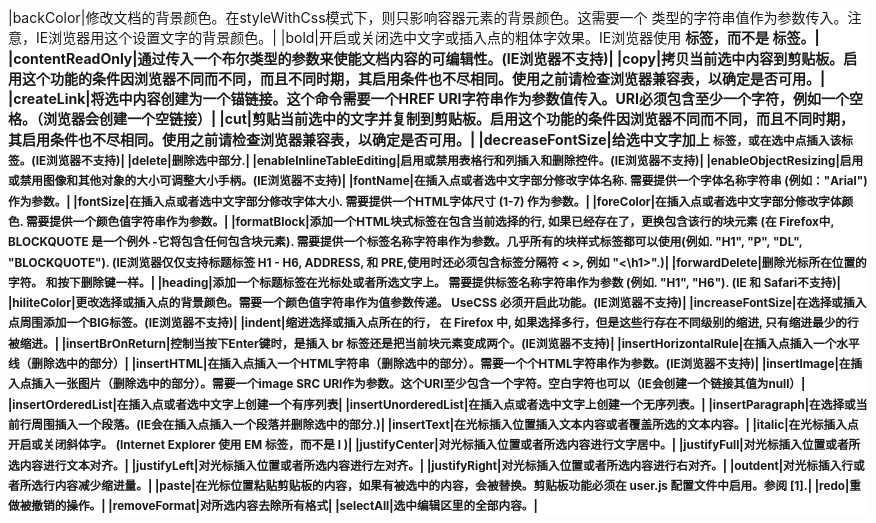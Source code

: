 |backColor|修改文档的背景颜色。在styleWithCss模式下，则只影响容器元素的背景颜色。这需要一个<color> 类型的字符串值作为参数传入。注意，IE浏览器用这个设置文字的背景颜色。|
|bold|开启或关闭选中文字或插入点的粗体字效果。IE浏览器使用 <strong>标签，而不是 <b>标签。|
|contentReadOnly|通过传入一个布尔类型的参数来使能文档内容的可编辑性。(IE浏览器不支持)|
|copy|拷贝当前选中内容到剪贴板。启用这个功能的条件因浏览器不同而不同，而且不同时期，其启用条件也不尽相同。使用之前请检查浏览器兼容表，以确定是否可用。|
|createLink|将选中内容创建为一个锚链接。这个命令需要一个HREF URI字符串作为参数值传入。URI必须包含至少一个字符，例如一个空格。（浏览器会创建一个空链接）|
|cut|剪贴当前选中的文字并复制到剪贴板。启用这个功能的条件因浏览器不同而不同，而且不同时期，其启用条件也不尽相同。使用之前请检查浏览器兼容表，以确定是否可用。|
|decreaseFontSize|给选中文字加上 <small> 标签，或在选中点插入该标签。(IE浏览器不支持)|
|delete|删除选中部分.|
|enableInlineTableEditing|启用或禁用表格行和列插入和删除控件。(IE浏览器不支持)|
|enableObjectResizing|启用或禁用图像和其他对象的大小可调整大小手柄。(IE浏览器不支持)|
|fontName|在插入点或者选中文字部分修改字体名称. 需要提供一个字体名称字符串 (例如："Arial")作为参数。|
|fontSize|在插入点或者选中文字部分修改字体大小. 需要提供一个HTML字体尺寸 (1-7) 作为参数。|
|foreColor|在插入点或者选中文字部分修改字体颜色. 需要提供一个颜色值字符串作为参数。|
|formatBlock|添加一个HTML块式标签在包含当前选择的行, 如果已经存在了，更换包含该行的块元素 (在 Firefox中, BLOCKQUOTE 是一个例外 -它将包含任何包含块元素). 需要提供一个标签名称字符串作为参数。几乎所有的块样式标签都可以使用(例如. "H1", "P", "DL", "BLOCKQUOTE"). (IE浏览器仅仅支持标题标签 H1 - H6, ADDRESS, 和 PRE,使用时还必须包含标签分隔符 < >, 例如 "<\h1>".)|
|forwardDelete|删除光标所在位置的字符。 和按下删除键一样。|
|heading|添加一个标题标签在光标处或者所选文字上。 需要提供标签名称字符串作为参数 (例如. "H1", "H6"). (IE 和 Safari不支持)|
|hiliteColor|更改选择或插入点的背景颜色。需要一个颜色值字符串作为值参数传递。 UseCSS 必须开启此功能。(IE浏览器不支持)|
|increaseFontSize|在选择或插入点周围添加一个BIG标签。(IE浏览器不支持)|
|indent|缩进选择或插入点所在的行， 在 Firefox 中, 如果选择多行，但是这些行存在不同级别的缩进, 只有缩进最少的行被缩进。|
|insertBrOnReturn|控制当按下Enter键时，是插入 br 标签还是把当前块元素变成两个。(IE浏览器不支持)|
|insertHorizontalRule|在插入点插入一个水平线（删除选中的部分）|
|insertHTML|在插入点插入一个HTML字符串（删除选中的部分）。需要一个个HTML字符串作为参数。(IE浏览器不支持)|
|insertImage|在插入点插入一张图片（删除选中的部分）。需要一个image SRC URI作为参数。这个URI至少包含一个字符。空白字符也可以（IE会创建一个链接其值为null）|
|insertOrderedList|在插入点或者选中文字上创建一个有序列表|
|insertUnorderedList|在插入点或者选中文字上创建一个无序列表。|
|insertParagraph|在选择或当前行周围插入一个段落。(IE会在插入点插入一个段落并删除选中的部分.)|
|insertText|在光标插入位置插入文本内容或者覆盖所选的文本内容。|
|italic|在光标插入点开启或关闭斜体字。 (Internet Explorer 使用 EM 标签，而不是 I )|
|justifyCenter|对光标插入位置或者所选内容进行文字居中。|
|justifyFull|对光标插入位置或者所选内容进行文本对齐。|
|justifyLeft|对光标插入位置或者所选内容进行左对齐。|
|justifyRight|对光标插入位置或者所选内容进行右对齐。|
|outdent|对光标插入行或者所选行内容减少缩进量。|
|paste|在光标位置粘贴剪贴板的内容，如果有被选中的内容，会被替换。剪贴板功能必须在 user.js 配置文件中启用。参阅 [1].|
|redo|重做被撤销的操作。|
|removeFormat|对所选内容去除所有格式|
|selectAll|选中编辑区里的全部内容。|
